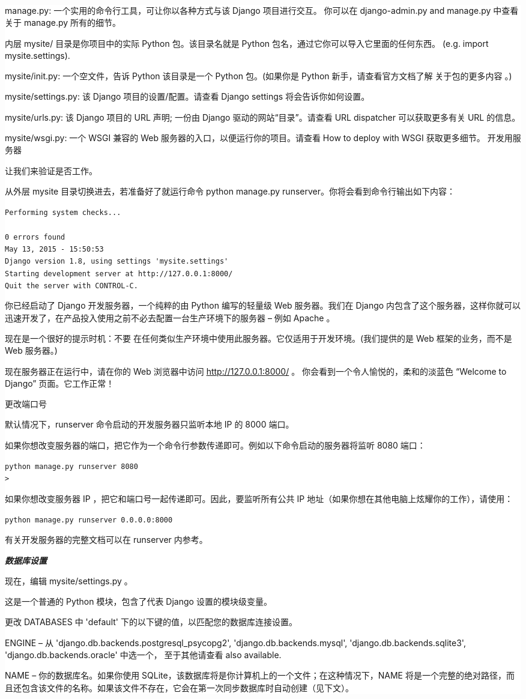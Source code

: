 manage.py: 一个实用的命令行工具，可让你以各种方式与该 Django 项目进行交互。 你可以在 django-admin.py and manage.py 中查看关于 manage.py 所有的细节。

内层 mysite/ 目录是你项目中的实际 Python 包。该目录名就是 Python 包名，通过它你可以导入它里面的任何东西。 (e.g. import mysite.settings).

mysite/init.py: 一个空文件，告诉 Python 该目录是一个 Python 包。(如果你是 Python 新手，请查看官方文档了解 关于包的更多内容 。)

mysite/settings.py: 该 Django 项目的设置/配置。请查看 Django settings 将会告诉你如何设置。

mysite/urls.py: 该 Django 项目的 URL 声明; 一份由 Django 驱动的网站“目录”。请查看 URL dispatcher 可以获取更多有关 URL 的信息。

mysite/wsgi.py: 一个 WSGI 兼容的 Web 服务器的入口，以便运行你的项目。请查看 How to deploy with WSGI 获取更多细节。
开发用服务器
	
让我们来验证是否工作。

从外层 mysite 目录切换进去，若准备好了就运行命令 python manage.py runserver。你将会看到命令行输出如下内容：
	
	Performing system checks...
	
	0 errors found
	May 13, 2015 - 15:50:53
	Django version 1.8, using settings 'mysite.settings'
	Starting development server at http://127.0.0.1:8000/
	Quit the server with CONTROL-C.
	
你已经启动了 Django 开发服务器，一个纯粹的由 Python 编写的轻量级 Web 服务器。我们在 Django 内包含了这个服务器，这样你就可以迅速开发了，在产品投入使用之前不必去配置一台生产环境下的服务器 – 例如 Apache 。
	
现在是一个很好的提示时机：不要 在任何类似生产环境中使用此服务器。它仅适用于开发环境。(我们提供的是 Web 框架的业务，而不是 Web 服务器。)
	
现在服务器正在运行中，请在你的 Web 浏览器中访问 http://127.0.0.1:8000/ 。 你会看到一个令人愉悦的，柔和的淡蓝色 “Welcome to Django” 页面。它工作正常！
	
更改端口号
	
默认情况下，runserver 命令启动的开发服务器只监听本地 IP 的 8000 端口。
	
如果你想改变服务器的端口，把它作为一个命令行参数传递即可。例如以下命令启动的服务器将监听 8080 端口：

	python manage.py runserver 8080
	>
	
如果你想改变服务器 IP ，把它和端口号一起传递即可。因此，要监听所有公共 IP 地址（如果你想在其他电脑上炫耀你的工作），请使用：
	
	python manage.py runserver 0.0.0.0:8000
	
有关开发服务器的完整文档可以在 runserver 内参考。

***数据库设置***
	
现在，编辑 mysite/settings.py 。 

这是一个普通的 Python 模块，包含了代表 Django 设置的模块级变量。 

更改 DATABASES 中 'default' 下的以下键的值，以匹配您的数据库连接设置。
	
ENGINE – 从 'django.db.backends.postgresql_psycopg2', 'django.db.backends.mysql', 'django.db.backends.sqlite3', 'django.db.backends.oracle' 中选一个， 至于其他请查看 also available.

NAME – 你的数据库名。如果你使用 SQLite，该数据库将是你计算机上的一个文件；在这种情况下，NAME 将是一个完整的绝对路径，而且还包含该文件的名称。如果该文件不存在，它会在第一次同步数据库时自动创建（见下文）。
